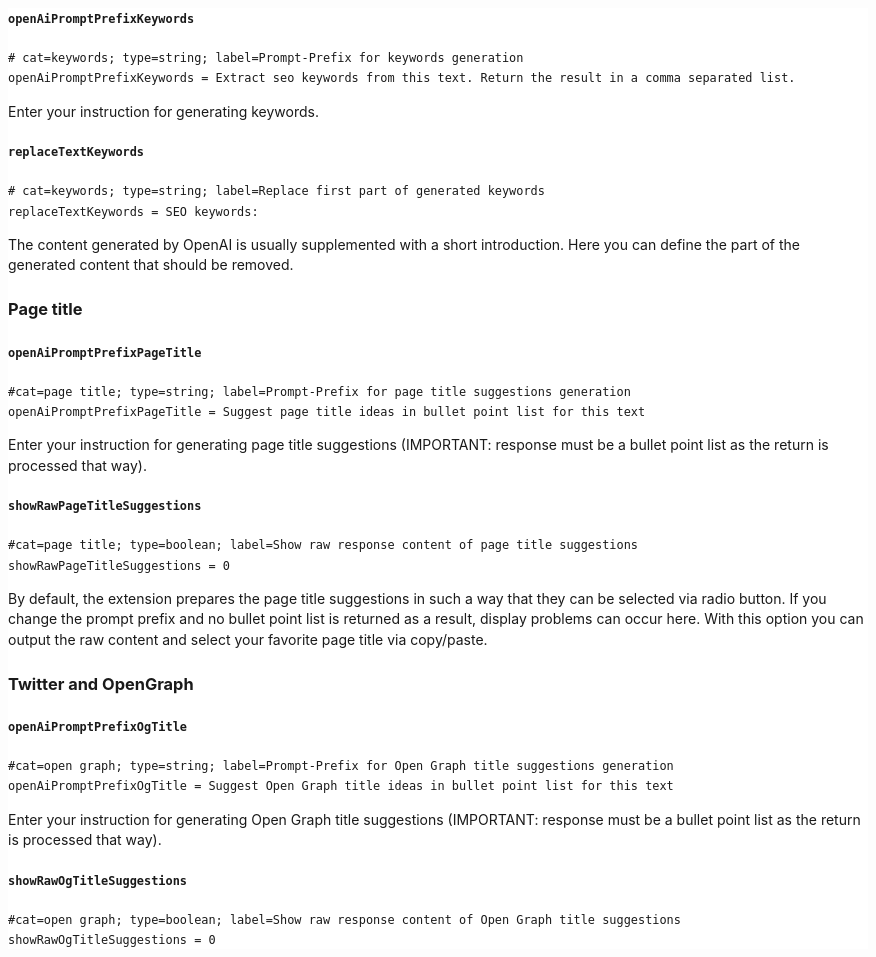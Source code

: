 #### `openAiPromptPrefixKeywords`

    # cat=keywords; type=string; label=Prompt-Prefix for keywords generation
    openAiPromptPrefixKeywords = Extract seo keywords from this text. Return the result in a comma separated list.

Enter your instruction for generating keywords.

#### `replaceTextKeywords`

    # cat=keywords; type=string; label=Replace first part of generated keywords
    replaceTextKeywords = SEO keywords:

The content generated by OpenAI is usually supplemented with a short introduction. Here you can define the part of the generated content that should be removed.

### Page title

#### `openAiPromptPrefixPageTitle`

    #cat=page title; type=string; label=Prompt-Prefix for page title suggestions generation
    openAiPromptPrefixPageTitle = Suggest page title ideas in bullet point list for this text

Enter your instruction for generating page title suggestions (IMPORTANT: response must be a bullet point list as the return is processed that way).

#### `showRawPageTitleSuggestions`

    #cat=page title; type=boolean; label=Show raw response content of page title suggestions
    showRawPageTitleSuggestions = 0

By default, the extension prepares the page title suggestions in such a way that they can be selected via radio button. If you change the prompt prefix and no bullet point list is returned as a result, display problems can occur here. With this option you can output the raw content and select your favorite page title via copy/paste.

### Twitter and OpenGraph

#### `openAiPromptPrefixOgTitle`

    #cat=open graph; type=string; label=Prompt-Prefix for Open Graph title suggestions generation
    openAiPromptPrefixOgTitle = Suggest Open Graph title ideas in bullet point list for this text

Enter your instruction for generating Open Graph title suggestions (IMPORTANT: response must be a bullet point list as the return is processed that way).

#### `showRawOgTitleSuggestions`

    #cat=open graph; type=boolean; label=Show raw response content of Open Graph title suggestions
    showRawOgTitleSuggestions = 0
